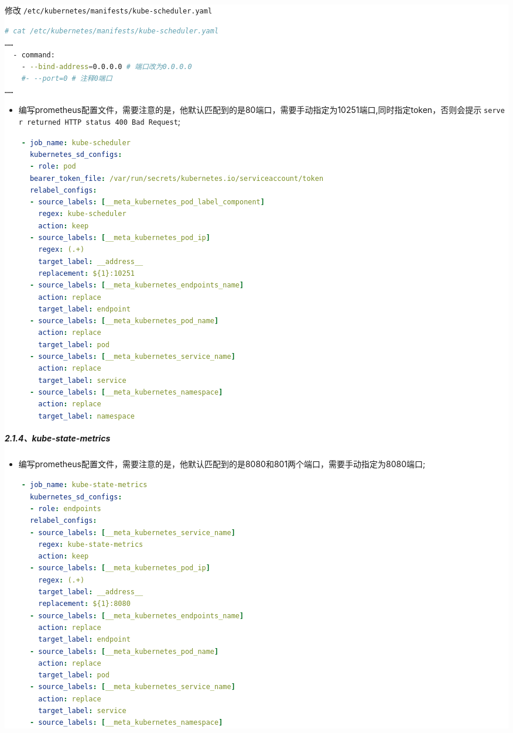修改 `/etc/kubernetes/manifests/kube-scheduler.yaml`

```bash
# cat /etc/kubernetes/manifests/kube-scheduler.yaml
……
  - command:
    - --bind-address=0.0.0.0 # 端口改为0.0.0.0
    #- --port=0 # 注释0端口
……
```

- 编写prometheus配置文件，需要注意的是，他默认匹配到的是80端口，需要手动指定为10251端口,同时指定token，否则会提示 `server returned HTTP status 400 Bad Request`;

````YAML
    - job_name: kube-scheduler
      kubernetes_sd_configs:
      - role: pod
      bearer_token_file: /var/run/secrets/kubernetes.io/serviceaccount/token
      relabel_configs:
      - source_labels: [__meta_kubernetes_pod_label_component]
        regex: kube-scheduler
        action: keep
      - source_labels: [__meta_kubernetes_pod_ip]
        regex: (.+)
        target_label: __address__
        replacement: ${1}:10251
      - source_labels: [__meta_kubernetes_endpoints_name]
        action: replace
        target_label: endpoint
      - source_labels: [__meta_kubernetes_pod_name]
        action: replace
        target_label: pod
      - source_labels: [__meta_kubernetes_service_name]
        action: replace
        target_label: service
      - source_labels: [__meta_kubernetes_namespace]
        action: replace
        target_label: namespace
````

##### 2.1.4、**kube-state-metrics**

- 编写prometheus配置文件，需要注意的是，他默认匹配到的是8080和801两个端口，需要手动指定为8080端口;

```yaml
    - job_name: kube-state-metrics
      kubernetes_sd_configs:
      - role: endpoints
      relabel_configs:
      - source_labels: [__meta_kubernetes_service_name]
        regex: kube-state-metrics
        action: keep
      - source_labels: [__meta_kubernetes_pod_ip]
        regex: (.+)
        target_label: __address__
        replacement: ${1}:8080
      - source_labels: [__meta_kubernetes_endpoints_name]
        action: replace
        target_label: endpoint
      - source_labels: [__meta_kubernetes_pod_name]
        action: replace
        target_label: pod
      - source_labels: [__meta_kubernetes_service_name]
        action: replace
        target_label: service
      - source_labels: [__meta_kubernetes_namespace]
```